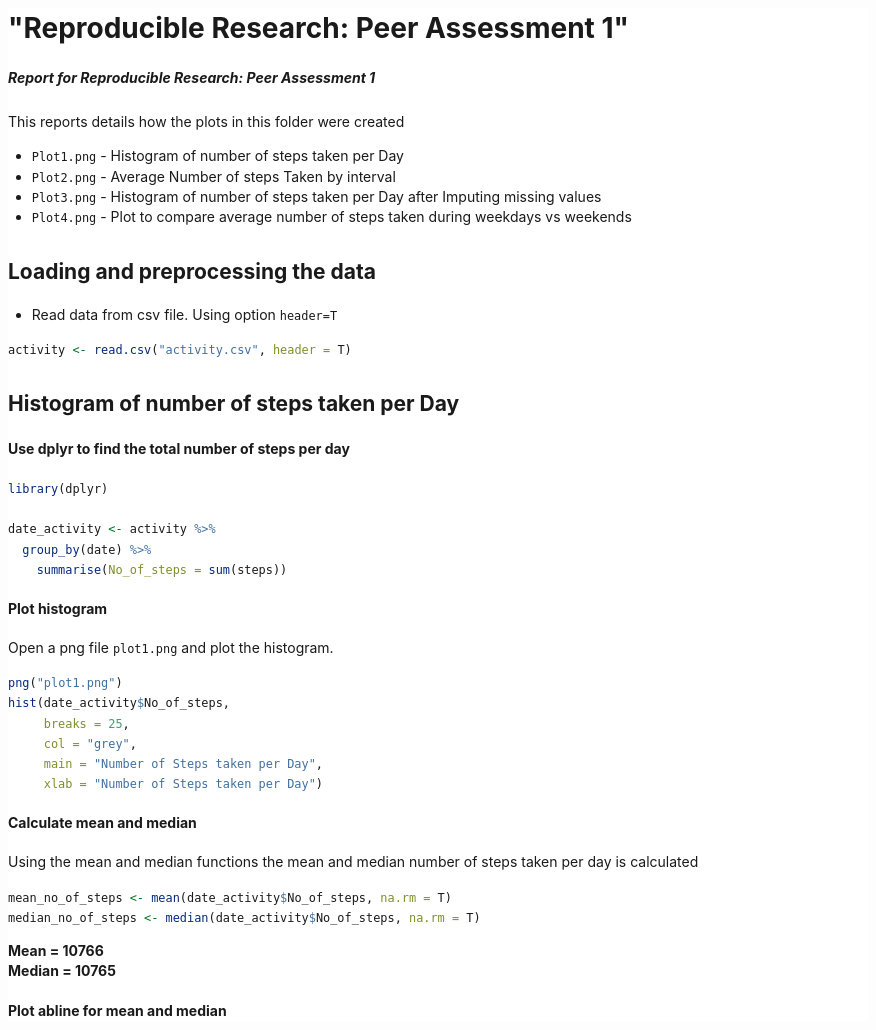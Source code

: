 # "Reproducible Research: Peer Assessment 1"

##### Report for Reproducible Research: Peer Assessment 1

This reports details how the plots in this folder were created

* `Plot1.png` - Histogram of number of steps taken per Day
* `Plot2.png` - Average Number of steps Taken by interval
* `Plot3.png` - Histogram of number of steps taken per Day after Imputing missing values
* `Plot4.png` - Plot to compare average number of steps taken during weekdays vs weekends



## Loading and preprocessing the data

* Read data from csv file. Using option `header=T`
```r
activity <- read.csv("activity.csv", header = T)
```

## Histogram of number of steps taken per Day

#### Use dplyr to find the total number of steps per day

```r
library(dplyr)

date_activity <- activity %>% 
  group_by(date) %>% 
    summarise(No_of_steps = sum(steps))
```

#### Plot histogram

Open a png file `plot1.png` and plot the histogram.

```r
png("plot1.png")
hist(date_activity$No_of_steps, 
     breaks = 25, 
     col = "grey", 
     main = "Number of Steps taken per Day",
     xlab = "Number of Steps taken per Day")
```

#### Calculate mean and median

Using the mean and median functions the mean and median number of steps taken per day is calculated

```r
mean_no_of_steps <- mean(date_activity$No_of_steps, na.rm = T)
median_no_of_steps <- median(date_activity$No_of_steps, na.rm = T)
```

**Mean = 10766** <br>
**Median = 10765** <br>
#### Plot abline for mean and median
